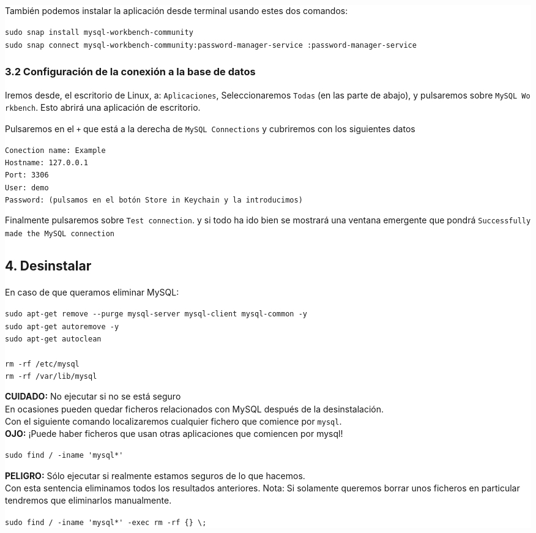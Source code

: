 También podemos instalar la aplicación desde terminal usando estes dos comandos:

```shell
sudo snap install mysql-workbench-community
sudo snap connect mysql-workbench-community:password-manager-service :password-manager-service
```

### 3.2 Configuración de la conexión a la base de datos

Iremos desde, el escritorio de Linux, a: `Aplicaciones`, Seleccionaremos `Todas` (en las parte de abajo),
y pulsaremos sobre `MySQL Workbench`. Esto abrirá una aplicación de escritorio.

Pulsaremos en el `+` que está a la derecha de `MySQL Connections` y cubriremos con los siguientes datos

```
Conection name: Example
Hostname: 127.0.0.1
Port: 3306
User: demo
Password: (pulsamos en el botón Store in Keychain y la introducimos)
```

Finalmente pulsaremos sobre `Test connection`. y si todo ha ido bien se mostrará una ventana emergente que pondrá `Successfully made the MySQL connection`

## 4. Desinstalar

En caso de que queramos eliminar MySQL:

```shell
sudo apt-get remove --purge mysql-server mysql-client mysql-common -y
sudo apt-get autoremove -y
sudo apt-get autoclean

rm -rf /etc/mysql
rm -rf /var/lib/mysql
```

**CUIDADO:** No ejecutar si no se está seguro  
En ocasiones pueden quedar ficheros relacionados con MySQL después de la desinstalación.  
Con el siguiente comando localizaremos cualquier fichero que comience por `mysql`.  
**OJO:** ¡Puede haber ficheros que usan otras aplicaciones que comiencen por mysql!

```shell
sudo find / -iname 'mysql*'
```

**PELIGRO:** Sólo ejecutar si realmente estamos seguros de lo que hacemos.  
Con esta sentencia eliminamos todos los resultados anteriores.
Nota: Si solamente queremos borrar unos ficheros en particular tendremos que eliminarlos manualmente.

```shell
sudo find / -iname 'mysql*' -exec rm -rf {} \;
```
